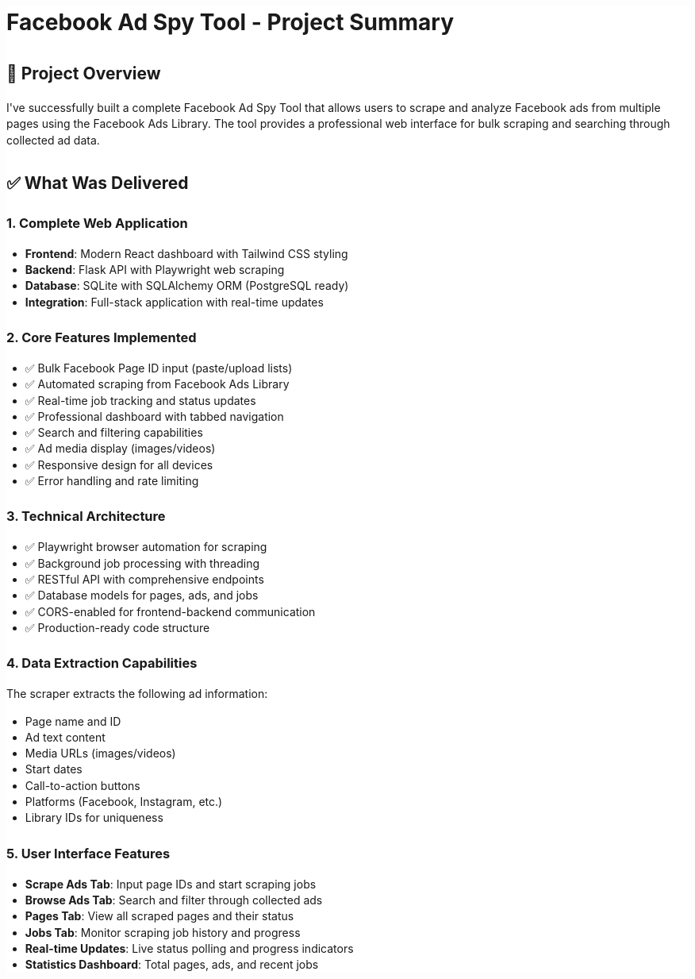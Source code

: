 # Facebook Ad Spy Tool - Project Summary

## 🎯 Project Overview

I've successfully built a complete Facebook Ad Spy Tool that allows users to scrape and analyze Facebook ads from multiple pages using the Facebook Ads Library. The tool provides a professional web interface for bulk scraping and searching through collected ad data.

## ✅ What Was Delivered

### 1. Complete Web Application
- **Frontend**: Modern React dashboard with Tailwind CSS styling
- **Backend**: Flask API with Playwright web scraping
- **Database**: SQLite with SQLAlchemy ORM (PostgreSQL ready)
- **Integration**: Full-stack application with real-time updates

### 2. Core Features Implemented
- ✅ Bulk Facebook Page ID input (paste/upload lists)
- ✅ Automated scraping from Facebook Ads Library
- ✅ Real-time job tracking and status updates
- ✅ Professional dashboard with tabbed navigation
- ✅ Search and filtering capabilities
- ✅ Ad media display (images/videos)
- ✅ Responsive design for all devices
- ✅ Error handling and rate limiting

### 3. Technical Architecture
- ✅ Playwright browser automation for scraping
- ✅ Background job processing with threading
- ✅ RESTful API with comprehensive endpoints
- ✅ Database models for pages, ads, and jobs
- ✅ CORS-enabled for frontend-backend communication
- ✅ Production-ready code structure

### 4. Data Extraction Capabilities
The scraper extracts the following ad information:
- Page name and ID
- Ad text content
- Media URLs (images/videos)
- Start dates
- Call-to-action buttons
- Platforms (Facebook, Instagram, etc.)
- Library IDs for uniqueness

### 5. User Interface Features
- **Scrape Ads Tab**: Input page IDs and start scraping jobs
- **Browse Ads Tab**: Search and filter through collected ads
- **Pages Tab**: View all scraped pages and their status
- **Jobs Tab**: Monitor scraping job history and progress
- **Real-time Updates**: Live status polling and progress indicators
- **Statistics Dashboard**: Total pages, ads, and recent jobs
